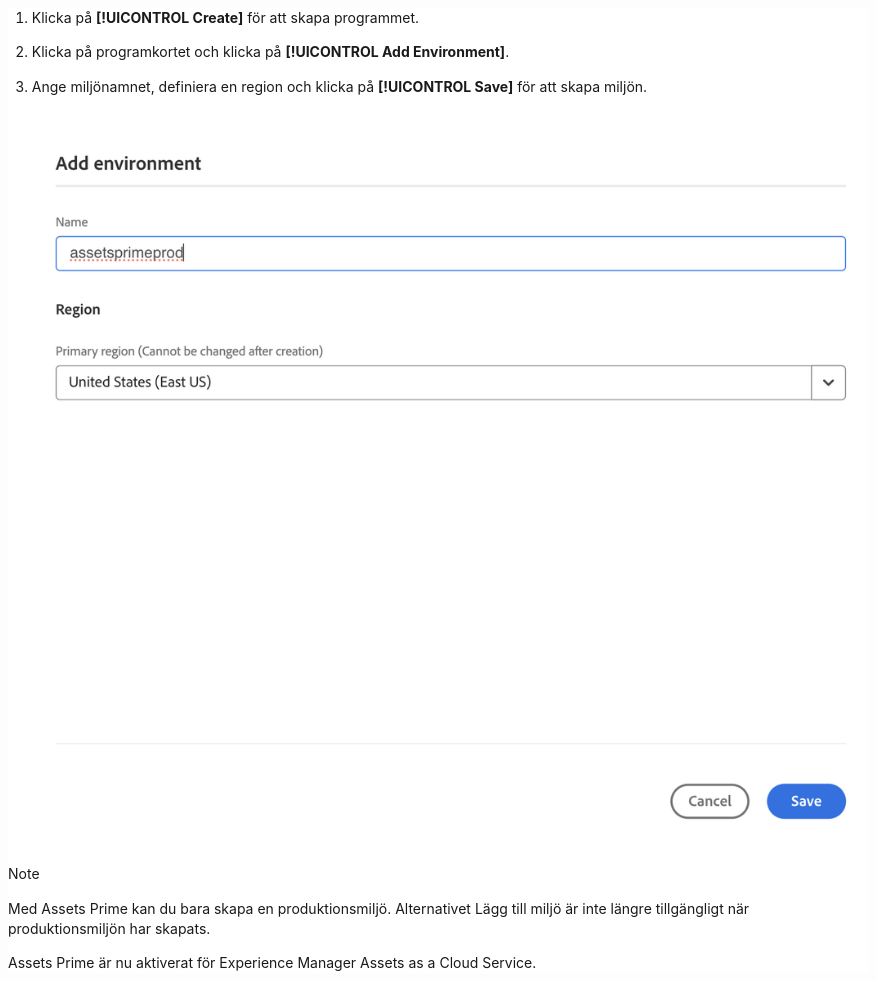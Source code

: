 
1. Klicka på **[!UICONTROL Create]** för att skapa programmet.

1. Klicka på programkortet och klicka på **[!UICONTROL Add Environment]**.

1. Ange miljönamnet, definiera en region och klicka på **[!UICONTROL Save]** för att skapa miljön.

   ![Lägg till miljö i Assets Prime](assets/aem-assets-prime-add-environment.png)

>[!NOTE]
>
>Med Assets Prime kan du bara skapa en produktionsmiljö. Alternativet Lägg till miljö är inte längre tillgängligt när produktionsmiljön har skapats.

Assets Prime är nu aktiverat för Experience Manager Assets as a Cloud Service.
